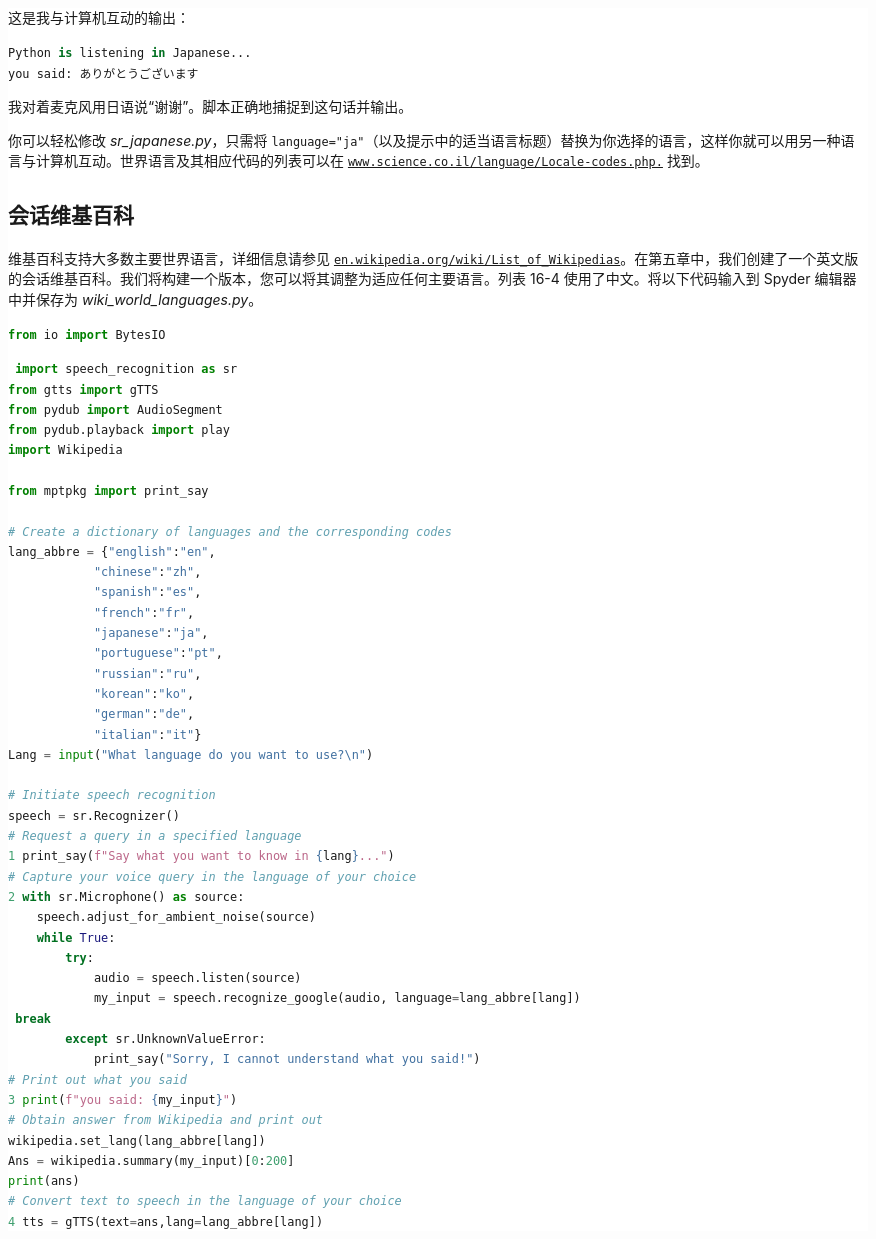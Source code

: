 这是我与计算机互动的输出：

```py
Python is listening in Japanese...
you said: ありがとうございます
```

我对着麦克风用日语说“谢谢”。脚本正确地捕捉到这句话并输出。

你可以轻松修改 *sr_japanese.py*，只需将 `language="ja"`（以及提示中的适当语言标题）替换为你选择的语言，这样你就可以用另一种语言与计算机互动。世界语言及其相应代码的列表可以在 [`www.science.co.il/language/Locale-codes.php.`](https://www.science.co.il/language/Locale-codes.php) 找到。

## 会话维基百科

维基百科支持大多数主要世界语言，详细信息请参见 [`en.wikipedia.org/wiki/List_of_Wikipedias`](https://en.wikipedia.org/wiki/List_of_Wikipedias)。在第五章中，我们创建了一个英文版的会话维基百科。我们将构建一个版本，您可以将其调整为适应任何主要语言。列表 16-4 使用了中文。将以下代码输入到 Spyder 编辑器中并保存为 *wiki_world_languages.py*。

```py
from io import BytesIO
```

```py
 import speech_recognition as sr
from gtts import gTTS
from pydub import AudioSegment
from pydub.playback import play
import Wikipedia

from mptpkg import print_say

# Create a dictionary of languages and the corresponding codes
lang_abbre = {"english":"en",
            "chinese":"zh",
            "spanish":"es",
            "french":"fr",
            "japanese":"ja",
            "portuguese":"pt",
            "russian":"ru",
            "korean":"ko",
            "german":"de",
            "italian":"it"}
Lang = input("What language do you want to use?\n")

# Initiate speech recognition
speech = sr.Recognizer()
# Request a query in a specified language
1 print_say(f"Say what you want to know in {lang}...")
# Capture your voice query in the language of your choice
2 with sr.Microphone() as source:
    speech.adjust_for_ambient_noise(source)
    while True:
        try:
            audio = speech.listen(source)
            my_input = speech.recognize_google(audio, language=lang_abbre[lang])
 break
        except sr.UnknownValueError:
            print_say("Sorry, I cannot understand what you said!")
# Print out what you said
3 print(f"you said: {my_input}")
# Obtain answer from Wikipedia and print out
wikipedia.set_lang(lang_abbre[lang])
Ans = wikipedia.summary(my_input)[0:200]
print(ans)
# Convert text to speech in the language of your choice
4 tts = gTTS(text=ans,lang=lang_abbre[lang])
```
